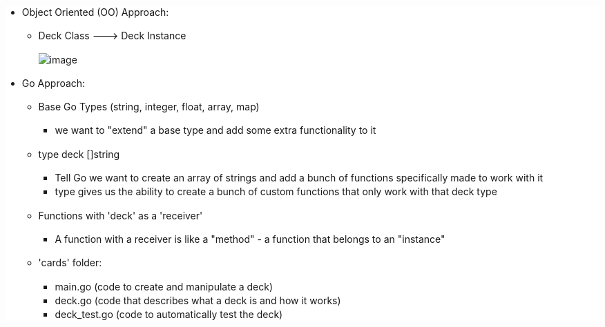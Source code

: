 - Object Oriented (OO) Approach:

  - Deck Class ---> Deck Instance
    <br/>

    <img width="250" height="300" alt="image" src="https://user-images.githubusercontent.com/102248503/188568125-9d9e21a3-54dd-4dc9-af5c-19cd6a956b39.png">

    <br/>

- Go Approach:

  - Base Go Types (string, integer, float, array, map)

    - we want to "extend" a base type and add some extra functionality to it

  - type deck []string

    - Tell Go we want to create an array of strings and add a bunch of functions specifically made to work with it
    - type gives us the ability to create a bunch of custom functions that only work with that deck type

  - Functions with 'deck' as a 'receiver'

    - A function with a receiver is like a "method" - a function that belongs to an "instance"

  - 'cards' folder:

    - main.go (code to create and manipulate a deck)
    - deck.go (code that describes what a deck is and how it works)
    - deck_test.go (code to automatically test the deck)
